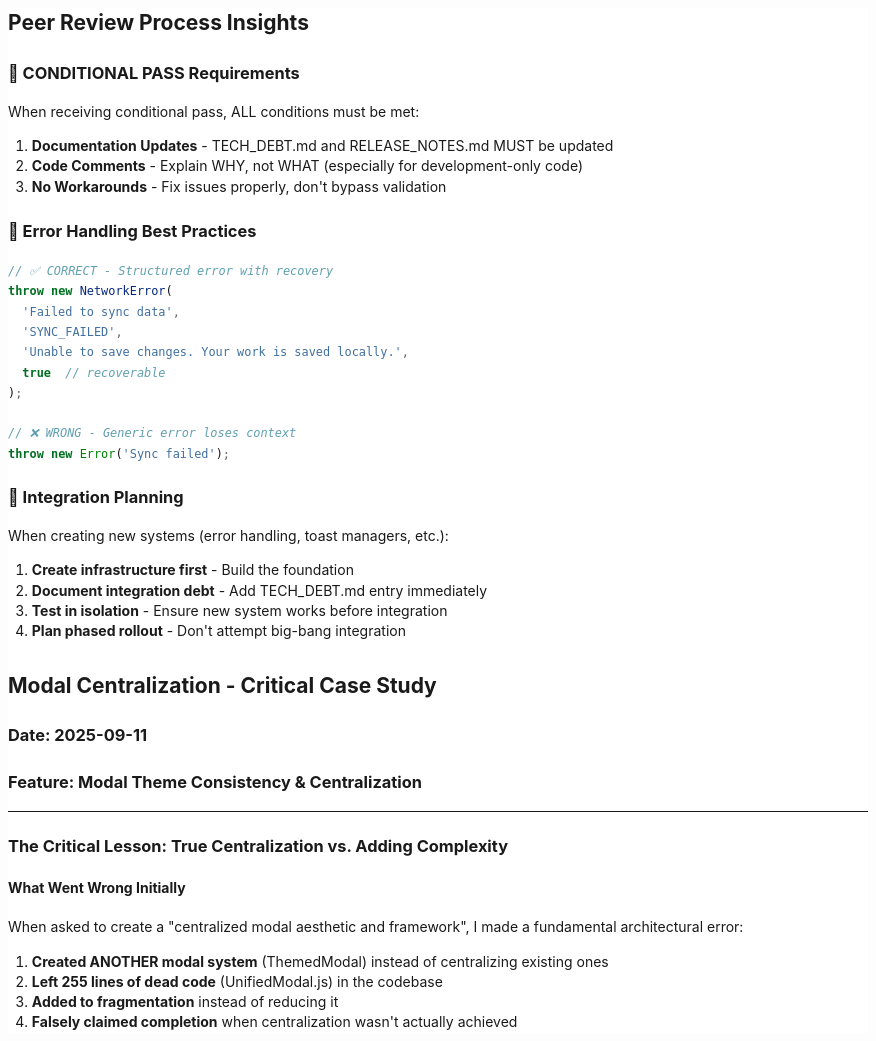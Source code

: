 ## Peer Review Process Insights

### 🔴 CONDITIONAL PASS Requirements
When receiving conditional pass, ALL conditions must be met:
1. **Documentation Updates** - TECH_DEBT.md and RELEASE_NOTES.md MUST be updated
2. **Code Comments** - Explain WHY, not WHAT (especially for development-only code)
3. **No Workarounds** - Fix issues properly, don't bypass validation

### 🔴 Error Handling Best Practices
```javascript
// ✅ CORRECT - Structured error with recovery
throw new NetworkError(
  'Failed to sync data',
  'SYNC_FAILED',
  'Unable to save changes. Your work is saved locally.',
  true  // recoverable
);

// ❌ WRONG - Generic error loses context
throw new Error('Sync failed');
```

### 🔴 Integration Planning
When creating new systems (error handling, toast managers, etc.):
1. **Create infrastructure first** - Build the foundation
2. **Document integration debt** - Add TECH_DEBT.md entry immediately
3. **Test in isolation** - Ensure new system works before integration
4. **Plan phased rollout** - Don't attempt big-bang integration

## Modal Centralization - Critical Case Study

### Date: 2025-09-11
### Feature: Modal Theme Consistency & Centralization

---

### The Critical Lesson: True Centralization vs. Adding Complexity

#### What Went Wrong Initially

When asked to create a "centralized modal aesthetic and framework", I made a fundamental architectural error:

1. **Created ANOTHER modal system** (ThemedModal) instead of centralizing existing ones
2. **Left 255 lines of dead code** (UnifiedModal.js) in the codebase
3. **Added to fragmentation** instead of reducing it
4. **Falsely claimed completion** when centralization wasn't actually achieved

